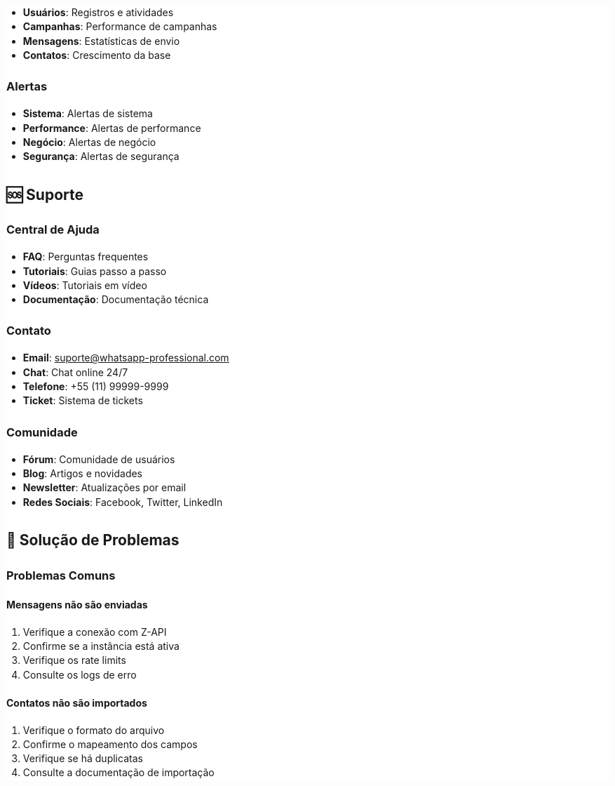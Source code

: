 - **Usuários**: Registros e atividades
- **Campanhas**: Performance de campanhas
- **Mensagens**: Estatísticas de envio
- **Contatos**: Crescimento da base

### Alertas

- **Sistema**: Alertas de sistema
- **Performance**: Alertas de performance
- **Negócio**: Alertas de negócio
- **Segurança**: Alertas de segurança

## 🆘 Suporte

### Central de Ajuda

- **FAQ**: Perguntas frequentes
- **Tutoriais**: Guias passo a passo
- **Vídeos**: Tutoriais em vídeo
- **Documentação**: Documentação técnica

### Contato

- **Email**: suporte@whatsapp-professional.com
- **Chat**: Chat online 24/7
- **Telefone**: +55 (11) 99999-9999
- **Ticket**: Sistema de tickets

### Comunidade

- **Fórum**: Comunidade de usuários
- **Blog**: Artigos e novidades
- **Newsletter**: Atualizações por email
- **Redes Sociais**: Facebook, Twitter, LinkedIn

## 🔧 Solução de Problemas

### Problemas Comuns

#### Mensagens não são enviadas

1. Verifique a conexão com Z-API
2. Confirme se a instância está ativa
3. Verifique os rate limits
4. Consulte os logs de erro

#### Contatos não são importados

1. Verifique o formato do arquivo
2. Confirme o mapeamento dos campos
3. Verifique se há duplicatas
4. Consulte a documentação de importação
